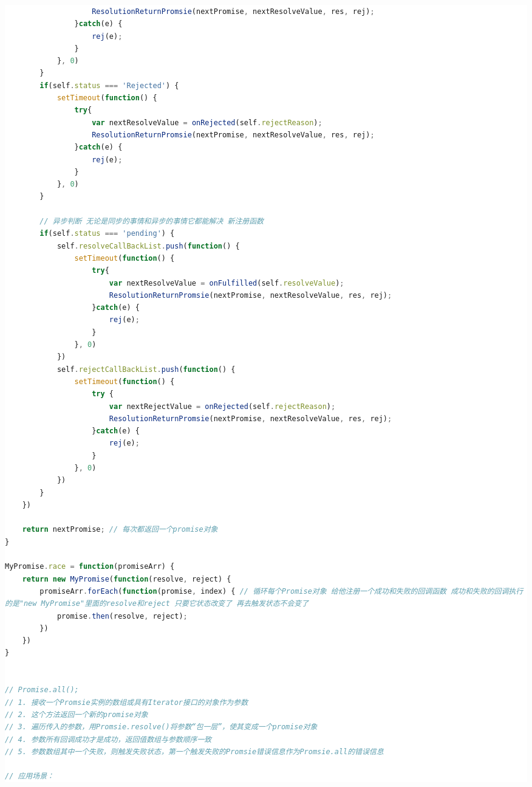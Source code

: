 ```js
                    ResolutionReturnPromsie(nextPromise, nextResolveValue, res, rej);
                }catch(e) {
                    rej(e);
                }
            }, 0)
        }
        if(self.status === 'Rejected') {
            setTimeout(function() {
                try{
                    var nextResolveValue = onRejected(self.rejectReason);
                    ResolutionReturnPromsie(nextPromise, nextResolveValue, res, rej);
                }catch(e) {
                    rej(e);
                }
            }, 0)
        }

        // 异步判断 无论是同步的事情和异步的事情它都能解决 新注册函数
        if(self.status === 'pending') {
            self.resolveCallBackList.push(function() {
                setTimeout(function() {
                    try{
                        var nextResolveValue = onFulfilled(self.resolveValue);
                        ResolutionReturnPromsie(nextPromise, nextResolveValue, res, rej);
                    }catch(e) {
                        rej(e);
                    }
                }, 0)
            })
            self.rejectCallBackList.push(function() {
                setTimeout(function() {
                    try {
                        var nextRejectValue = onRejected(self.rejectReason);
                        ResolutionReturnPromsie(nextPromise, nextResolveValue, res, rej);
                    }catch(e) {
                        rej(e);
                    }
                }, 0)
            })
        }
    }) 

    return nextPromise; // 每次都返回一个promise对象
}

MyPromise.race = function(promiseArr) {
    return new MyPromise(function(resolve, reject) {
        promiseArr.forEach(function(promise, index) { // 循环每个Promise对象 给他注册一个成功和失败的回调函数 成功和失败的回调执行的是"new MyPromise"里面的resolve和reject 只要它状态改变了 再去触发状态不会变了
            promise.then(resolve, reject);
        })
    })
}


// Promise.all();
// 1. 接收一个Promsie实例的数组或具有Iterator接口的对象作为参数
// 2. 这个方法返回一个新的promise对象
// 3. 遍历传入的参数，用Promsie.resolve()将参数“包一层”，使其变成一个promise对象 
// 4. 参数所有回调成功才是成功，返回值数组与参数顺序一致
// 5. 参数数组其中一个失败，则触发失败状态，第一个触发失败的Promsie错误信息作为Promsie.all的错误信息

// 应用场景：
```